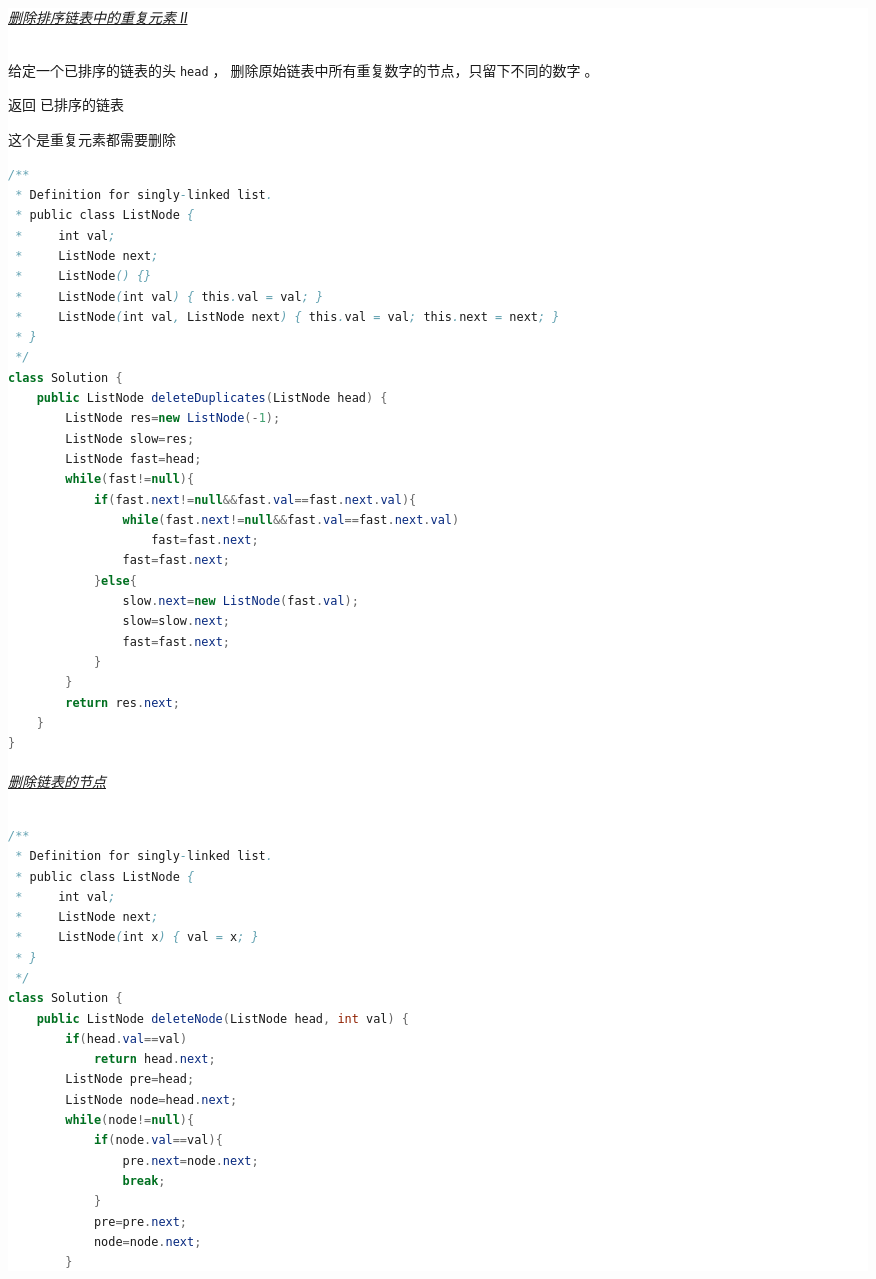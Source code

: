 
###### [删除排序链表中的重复元素 II](https://leetcode.cn/problems/remove-duplicates-from-sorted-list-ii/)
给定一个已排序的链表的头 `head` ， 删除原始链表中所有重复数字的节点，只留下不同的数字 。

返回 已排序的链表 

这个是重复元素都需要删除

```java
/**
 * Definition for singly-linked list.
 * public class ListNode {
 *     int val;
 *     ListNode next;
 *     ListNode() {}
 *     ListNode(int val) { this.val = val; }
 *     ListNode(int val, ListNode next) { this.val = val; this.next = next; }
 * }
 */
class Solution {
    public ListNode deleteDuplicates(ListNode head) {
        ListNode res=new ListNode(-1);
        ListNode slow=res;
        ListNode fast=head;
        while(fast!=null){
            if(fast.next!=null&&fast.val==fast.next.val){
                while(fast.next!=null&&fast.val==fast.next.val)
                    fast=fast.next;
                fast=fast.next;
            }else{
                slow.next=new ListNode(fast.val);
                slow=slow.next;
                fast=fast.next;
            }
        }
        return res.next;
    }
}
```

###### [删除链表的节点](https://leetcode.cn/problems/shan-chu-lian-biao-de-jie-dian-lcof/)
```java
/**
 * Definition for singly-linked list.
 * public class ListNode {
 *     int val;
 *     ListNode next;
 *     ListNode(int x) { val = x; }
 * }
 */
class Solution {
    public ListNode deleteNode(ListNode head, int val) {
        if(head.val==val)
            return head.next;
        ListNode pre=head;
        ListNode node=head.next;
        while(node!=null){
            if(node.val==val){
                pre.next=node.next;
                break;
            }
            pre=pre.next;
            node=node.next;
        }
```